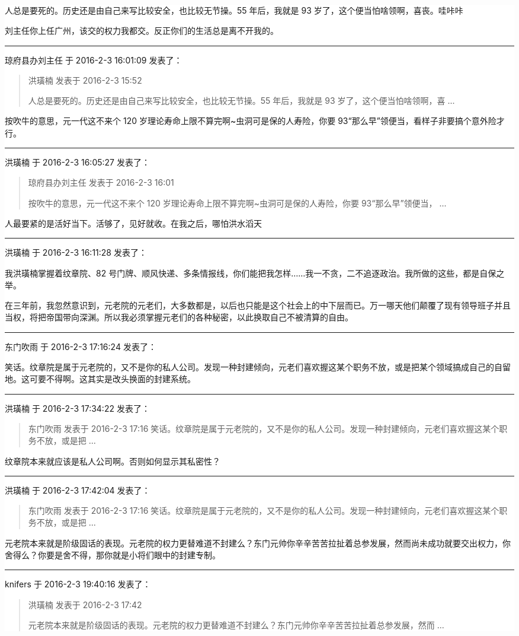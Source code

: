 人总是要死的。历史还是由自己来写比较安全，也比较无节操。55 年后，我就是 93 岁了，这个便当怕啥领啊，喜丧。哇咔咔

刘主任你上任广州，该交的权力我都交。反正你们的生活总是离不开我的。

---

琼府县办刘主任 于 2016-2-3 16:01:09 发表了：

> 洪璜楠 发表于 2016-2-3 15:52
>
> 人总是要死的。历史还是由自己来写比较安全，也比较无节操。55 年后，我就是 93 岁了，这个便当怕啥领啊，喜 ...

按吹牛的意思，元一代这不来个 120 岁理论寿命上限不算完啊~虫洞可是保的人寿险，你要 93“那么早”领便当，看样子非要搞个意外险才行。

---

洪璜楠 于 2016-2-3 16:05:27 发表了：

> 琼府县办刘主任 发表于 2016-2-3 16:01
>
> 按吹牛的意思，元一代这不来个 120 岁理论寿命上限不算完啊~虫洞可是保的人寿险，你要 93“那么早”领便当， ...

人最要紧的是活好当下。活够了，见好就收。在我之后，哪怕洪水滔天

---

洪璜楠 于 2016-2-3 16:11:28 发表了：

我洪璜楠掌握着纹章院、82 号门牌、顺风快递、多条情报线，你们能把我怎样……我一不贪，二不追逐政治。我所做的这些，都是自保之举。

在三年前，我忽然意识到，元老院的元老们，大多数都是，以后也只能是这个社会上的中下层而已。万一哪天他们颠覆了现有领导班子并且当权，将把帝国带向深渊。所以我必须掌握元老们的各种秘密，以此换取自己不被清算的自由。

---

东门吹雨 于 2016-2-3 17:16:24 发表了：

笑话。纹章院是属于元老院的，又不是你的私人公司。发现一种封建倾向，元老们喜欢握这某个职务不放，或是把某个领域搞成自己的自留地。这可要不得啊。这其实是改头换面的封建系统。

---

洪璜楠 于 2016-2-3 17:34:22 发表了：

> 东门吹雨 发表于 2016-2-3 17:16 笑话。纹章院是属于元老院的，又不是你的私人公司。发现一种封建倾向，元老们喜欢握这某个职务不放，或是把 ...

纹章院本来就应该是私人公司啊。否则如何显示其私密性？

---

洪璜楠 于 2016-2-3 17:42:04 发表了：

> 东门吹雨 发表于 2016-2-3 17:16 笑话。纹章院是属于元老院的，又不是你的私人公司。发现一种封建倾向，元老们喜欢握这某个职务不放，或是把 ...

元老院本来就是阶级固话的表现。元老院的权力更替难道不封建么？东门元帅你辛辛苦苦拉扯着总参发展，然而尚未成功就要交出权力，你舍得么？你要是舍不得，那你就是小将们眼中的封建专制。

---

knifers 于 2016-2-3 19:40:16 发表了：

> 洪璜楠 发表于 2016-2-3 17:42
>
> 元老院本来就是阶级固话的表现。元老院的权力更替难道不封建么？东门元帅你辛辛苦苦拉扯着总参发展，然而 ...
